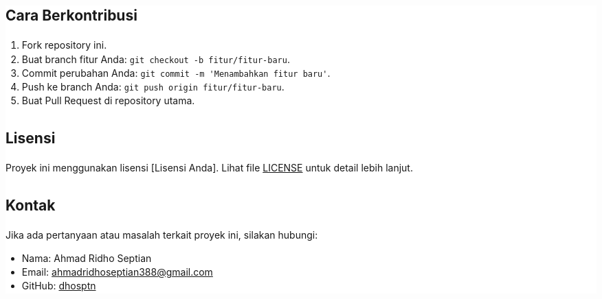 ## Cara Berkontribusi

1. Fork repository ini.
2. Buat branch fitur Anda: `git checkout -b fitur/fitur-baru`.
3. Commit perubahan Anda: `git commit -m 'Menambahkan fitur baru'`.
4. Push ke branch Anda: `git push origin fitur/fitur-baru`.
5. Buat Pull Request di repository utama.

## Lisensi

Proyek ini menggunakan lisensi [Lisensi Anda]. Lihat file [LICENSE](./LICENSE) untuk detail lebih lanjut.

## Kontak

Jika ada pertanyaan atau masalah terkait proyek ini, silakan hubungi:

- Nama: Ahmad Ridho Septian
- Email: ahmadridhoseptian388@gmail.com
- GitHub: [dhosptn](https://github.com/dhosptn)
